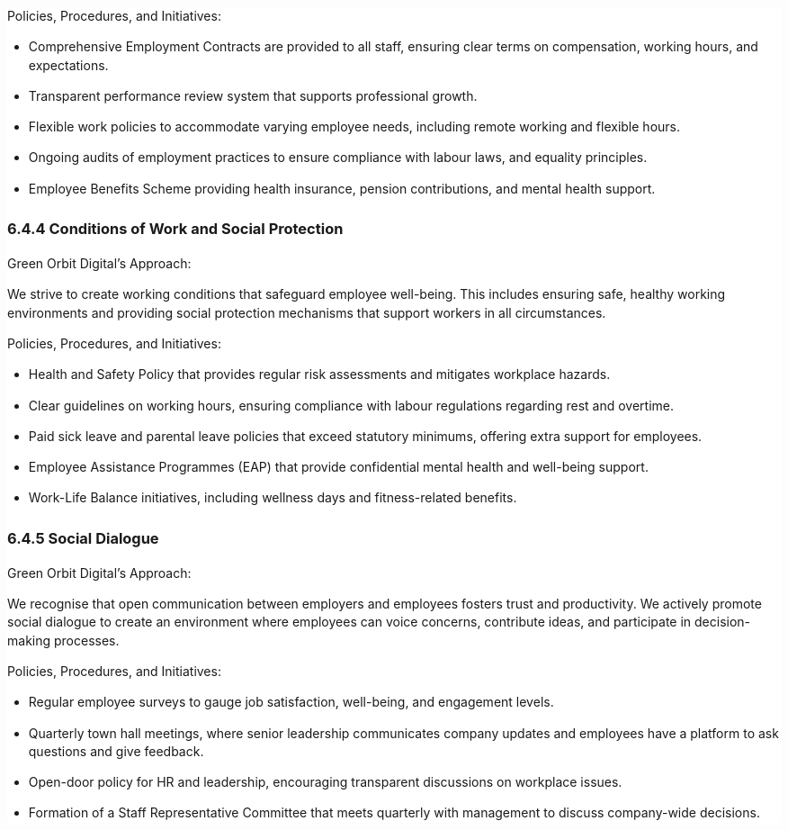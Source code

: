 Policies, Procedures, and Initiatives:

- Comprehensive Employment Contracts are provided to all staff, ensuring clear terms on compensation, working hours, and expectations.

- Transparent performance review system that supports professional growth.

- Flexible work policies to accommodate varying employee needs, including remote working and flexible hours.

- Ongoing audits of employment practices to ensure compliance with labour laws, and equality principles.

- Employee Benefits Scheme providing health insurance, pension contributions, and mental health support.



### 6.4.4 Conditions of Work and Social Protection

Green Orbit Digital’s Approach:

We strive to create working conditions that safeguard employee well-being. This includes ensuring safe, healthy working environments and providing social protection mechanisms that support workers in all circumstances.

Policies, Procedures, and Initiatives:

- Health and Safety Policy that provides regular risk assessments and mitigates workplace hazards.

- Clear guidelines on working hours, ensuring compliance with labour regulations regarding rest and overtime.

- Paid sick leave and parental leave policies that exceed statutory minimums, offering extra support for employees.

- Employee Assistance Programmes (EAP) that provide confidential mental health and well-being support.

- Work-Life Balance initiatives, including wellness days and fitness-related benefits.



### 6.4.5 Social Dialogue

Green Orbit Digital’s Approach:

We recognise that open communication between employers and employees fosters trust and productivity. We actively promote social dialogue to create an environment where employees can voice concerns, contribute ideas, and participate in decision-making processes.

Policies, Procedures, and Initiatives:

- Regular employee surveys to gauge job satisfaction, well-being, and engagement levels.

- Quarterly town hall meetings, where senior leadership communicates company updates and employees have a platform to ask questions and give feedback.

- Open-door policy for HR and leadership, encouraging transparent discussions on workplace issues.

- Formation of a Staff Representative Committee that meets quarterly with management to discuss company-wide decisions.
